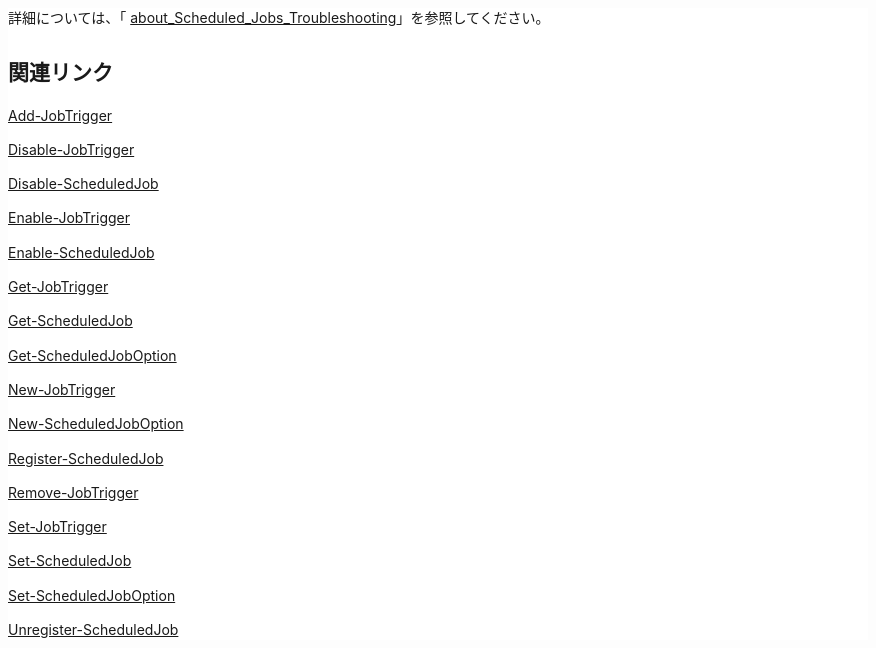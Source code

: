 詳細については、「 [about_Scheduled_Jobs_Troubleshooting](./about/about_scheduled_jobs_troubleshooting.md)」を参照してください。

## 関連リンク

[Add-JobTrigger](Add-JobTrigger.md)

[Disable-JobTrigger](Disable-JobTrigger.md)

[Disable-ScheduledJob](Disable-ScheduledJob.md)

[Enable-JobTrigger](Enable-JobTrigger.md)

[Enable-ScheduledJob](Enable-ScheduledJob.md)

[Get-JobTrigger](Get-JobTrigger.md)

[Get-ScheduledJob](Get-ScheduledJob.md)

[Get-ScheduledJobOption](Get-ScheduledJobOption.md)

[New-JobTrigger](New-JobTrigger.md)

[New-ScheduledJobOption](New-ScheduledJobOption.md)

[Register-ScheduledJob](Register-ScheduledJob.md)

[Remove-JobTrigger](Remove-JobTrigger.md)

[Set-JobTrigger](Set-JobTrigger.md)

[Set-ScheduledJob](Set-ScheduledJob.md)

[Set-ScheduledJobOption](Set-ScheduledJobOption.md)

[Unregister-ScheduledJob](Unregister-ScheduledJob.md)
